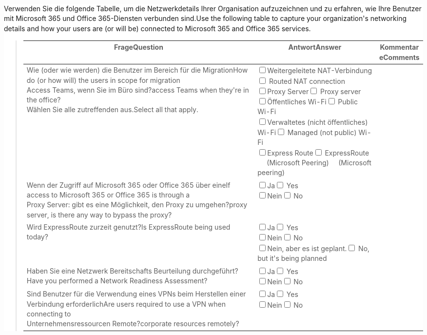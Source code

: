 <span data-ttu-id="d8bd1-489">Verwenden Sie die folgende Tabelle, um die Netzwerkdetails Ihrer Organisation aufzuzeichnen und zu erfahren, wie Ihre Benutzer mit Microsoft 365 und Office 365-Diensten verbunden sind.</span><span class="sxs-lookup"><span data-stu-id="d8bd1-489">Use the following table to capture your organization's networking details and how your users are (or will be) connected to Microsoft 365 and Office 365 services.</span></span>

> | <span data-ttu-id="d8bd1-490">Frage</span><span class="sxs-lookup"><span data-stu-id="d8bd1-490">Question</span></span> | <span data-ttu-id="d8bd1-491">Antwort</span><span class="sxs-lookup"><span data-stu-id="d8bd1-491">Answer</span></span> | <span data-ttu-id="d8bd1-492">Kommentare</span><span class="sxs-lookup"><span data-stu-id="d8bd1-492">Comments</span></span> |
> |---|---|---|
> | <span data-ttu-id="d8bd1-493">Wie (oder wie werden) die Benutzer im Bereich für die Migration</span><span class="sxs-lookup"><span data-stu-id="d8bd1-493">How do (or how will) the users in scope for migration</span></span> <br/><span data-ttu-id="d8bd1-494">Access Teams, wenn Sie im Büro sind?</span><span class="sxs-lookup"><span data-stu-id="d8bd1-494">access Teams when they're in the office?</span></span> <br/><span data-ttu-id="d8bd1-495">Wählen Sie alle zutreffenden aus.</span><span class="sxs-lookup"><span data-stu-id="d8bd1-495">Select all that apply.</span></span> | <span data-ttu-id="d8bd1-496"><input type="checkbox">Weitergeleitete NAT-Verbindung</span><span class="sxs-lookup"><span data-stu-id="d8bd1-496"><input type="checkbox"> Routed NAT connection</span></span> <br/> <span data-ttu-id="d8bd1-497"><input type="checkbox">Proxy Server</span><span class="sxs-lookup"><span data-stu-id="d8bd1-497"><input type="checkbox"> Proxy server</span></span> <br/> <span data-ttu-id="d8bd1-498"><input type="checkbox">Öffentliches Wi-Fi</span><span class="sxs-lookup"><span data-stu-id="d8bd1-498"><input type="checkbox"> Public Wi-Fi</span></span> <br/> <span data-ttu-id="d8bd1-499"><input type="checkbox">Verwaltetes (nicht öffentliches) Wi-Fi</span><span class="sxs-lookup"><span data-stu-id="d8bd1-499"><input type="checkbox"> Managed (not public) Wi-Fi</span></span> <br/> <span data-ttu-id="d8bd1-500"><input type="checkbox">Express Route</span><span class="sxs-lookup"><span data-stu-id="d8bd1-500"><input type="checkbox"> ExpressRoute</span></span> <br/><span data-ttu-id="d8bd1-501">&nbsp;&nbsp; &nbsp; (Microsoft Peering)</span><span class="sxs-lookup"><span data-stu-id="d8bd1-501">&nbsp; &nbsp; &nbsp;(Microsoft peering)</span></span> ||
> | <span data-ttu-id="d8bd1-502">Wenn der Zugriff auf Microsoft 365 oder Office 365 über eine</span><span class="sxs-lookup"><span data-stu-id="d8bd1-502">If access to Microsoft 365 or Office 365 is through a</span></span><br/><span data-ttu-id="d8bd1-503">Proxy Server: gibt es eine Möglichkeit, den Proxy zu umgehen?</span><span class="sxs-lookup"><span data-stu-id="d8bd1-503">proxy server, is there any way to bypass the proxy?</span></span> | <span data-ttu-id="d8bd1-504"><input type="checkbox">Ja</span><span class="sxs-lookup"><span data-stu-id="d8bd1-504"><input type="checkbox"> Yes</span></span> <br/> <span data-ttu-id="d8bd1-505"><input type="checkbox">Nein</span><span class="sxs-lookup"><span data-stu-id="d8bd1-505"><input type="checkbox"> No</span></span> | |
> | <span data-ttu-id="d8bd1-506">Wird ExpressRoute zurzeit genutzt?</span><span class="sxs-lookup"><span data-stu-id="d8bd1-506">Is ExpressRoute being used today?</span></span> | <span data-ttu-id="d8bd1-507"><input type="checkbox">Ja</span><span class="sxs-lookup"><span data-stu-id="d8bd1-507"><input type="checkbox"> Yes</span></span> <br/> <span data-ttu-id="d8bd1-508"><input type="checkbox">Nein</span><span class="sxs-lookup"><span data-stu-id="d8bd1-508"><input type="checkbox"> No</span></span> <br/> <span data-ttu-id="d8bd1-509"><input type="checkbox">Nein, aber es ist geplant.</span><span class="sxs-lookup"><span data-stu-id="d8bd1-509"><input type="checkbox"> No, but it's being planned</span></span> | |
> | <span data-ttu-id="d8bd1-510">Haben Sie eine Netzwerk Bereitschafts Beurteilung durchgeführt?</span><span class="sxs-lookup"><span data-stu-id="d8bd1-510">Have you performed a Network Readiness Assessment?</span></span> | <span data-ttu-id="d8bd1-511"><input type="checkbox">Ja</span><span class="sxs-lookup"><span data-stu-id="d8bd1-511"><input type="checkbox"> Yes</span></span> <br/> <span data-ttu-id="d8bd1-512"><input type="checkbox">Nein</span><span class="sxs-lookup"><span data-stu-id="d8bd1-512"><input type="checkbox"> No</span></span> | |
> | <span data-ttu-id="d8bd1-513">Sind Benutzer für die Verwendung eines VPNs beim Herstellen einer Verbindung erforderlich</span><span class="sxs-lookup"><span data-stu-id="d8bd1-513">Are users required to use a VPN when connecting to</span></span> <br/><span data-ttu-id="d8bd1-514">Unternehmensressourcen Remote?</span><span class="sxs-lookup"><span data-stu-id="d8bd1-514">corporate resources remotely?</span></span> | <span data-ttu-id="d8bd1-515"><input type="checkbox">Ja</span><span class="sxs-lookup"><span data-stu-id="d8bd1-515"><input type="checkbox"> Yes</span></span> <br/> <span data-ttu-id="d8bd1-516"><input type="checkbox">Nein</span><span class="sxs-lookup"><span data-stu-id="d8bd1-516"><input type="checkbox"> No</span></span> | |